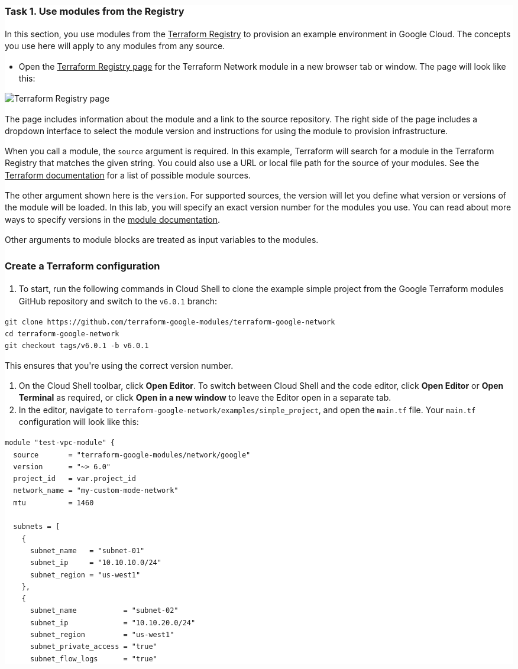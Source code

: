 ### Task 1. Use modules from the Registry

In this section, you use modules from the [Terraform Registry](https://registry.terraform.io/) to provision an example environment in Google Cloud. The concepts you use here will apply to any modules from any source.

- Open the [Terraform Registry page](https://registry.terraform.io/modules/terraform-google-modules/network/google/3.3.0) for the Terraform Network module in a new browser tab or window. The page will look like this:

![Terraform Registry page](images/jcJ08UOeoo4KQarfhfiv4P334d9eFOqoG5QtPucIZuQ%3D.png)

The page includes information about the module and a link to the source repository. The right side of the page includes a dropdown interface to select the module version and instructions for using the module to provision infrastructure.

When you call a module, the `source` argument is required. In this example, Terraform will search for a module in the Terraform Registry that matches the given string. You could also use a URL or local file path for the source of your modules. See the [Terraform documentation](https://www.terraform.io/docs/modules/sources.html) for a list of possible module sources.

The other argument shown here is the `version`. For supported sources, the version will let you define what version or versions of the module will be loaded. In this lab, you will specify an exact version number for the modules you use. You can read about more ways to specify versions in the [module documentation](https://www.terraform.io/docs/configuration/modules.html#module-versions).

Other arguments to module blocks are treated as input variables to the modules.

### Create a Terraform configuration

1. To start, run the following commands in Cloud Shell to clone the example simple project from the Google Terraform modules GitHub repository and switch to the `v6.0.1` branch:

```
git clone https://github.com/terraform-google-modules/terraform-google-network
cd terraform-google-network
git checkout tags/v6.0.1 -b v6.0.1
```



This ensures that you're using the correct version number.

1. On the Cloud Shell toolbar, click **Open Editor**. To switch between Cloud Shell and the code editor, click **Open Editor** or **Open Terminal** as required, or click **Open in a new window** to leave the Editor open in a separate tab.
2. In the editor, navigate to `terraform-google-network/examples/simple_project`, and open the `main.tf` file. Your `main.tf` configuration will look like this:

```
module "test-vpc-module" {
  source       = "terraform-google-modules/network/google"
  version      = "~> 6.0"
  project_id   = var.project_id 
  network_name = "my-custom-mode-network"
  mtu          = 1460

  subnets = [
    {
      subnet_name   = "subnet-01"
      subnet_ip     = "10.10.10.0/24"
      subnet_region = "us-west1"
    },
    {
      subnet_name           = "subnet-02"
      subnet_ip             = "10.10.20.0/24"
      subnet_region         = "us-west1"
      subnet_private_access = "true"
      subnet_flow_logs      = "true"
```